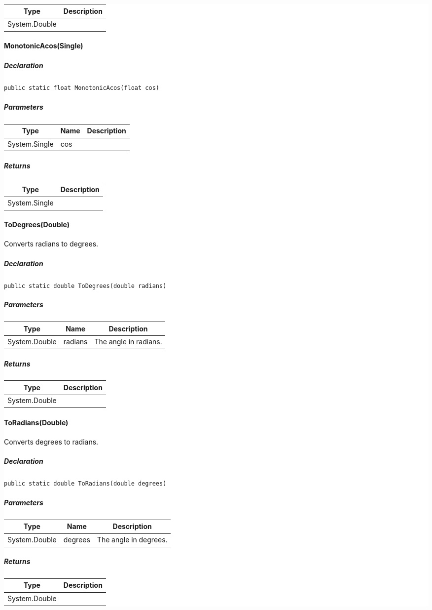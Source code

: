 | Type | Description |
| --- | --- |
| System.Double |     |

#### MonotonicAcos(Single)

##### Declaration

```
public static float MonotonicAcos(float cos)
```

##### Parameters

| Type | Name | Description |
| --- | --- | --- |
| System.Single | cos |     |

##### Returns

| Type | Description |
| --- | --- |
| System.Single |     |

#### ToDegrees(Double)

Converts radians to degrees.

##### Declaration

```
public static double ToDegrees(double radians)
```

##### Parameters

| Type | Name | Description |
| --- | --- | --- |
| System.Double | radians | The angle in radians. |

##### Returns

| Type | Description |
| --- | --- |
| System.Double |     |

#### ToRadians(Double)

Converts degrees to radians.

##### Declaration

```
public static double ToRadians(double degrees)
```

##### Parameters

| Type | Name | Description |
| --- | --- | --- |
| System.Double | degrees | The angle in degrees. |

##### Returns

| Type | Description |
| --- | --- |
| System.Double |     |